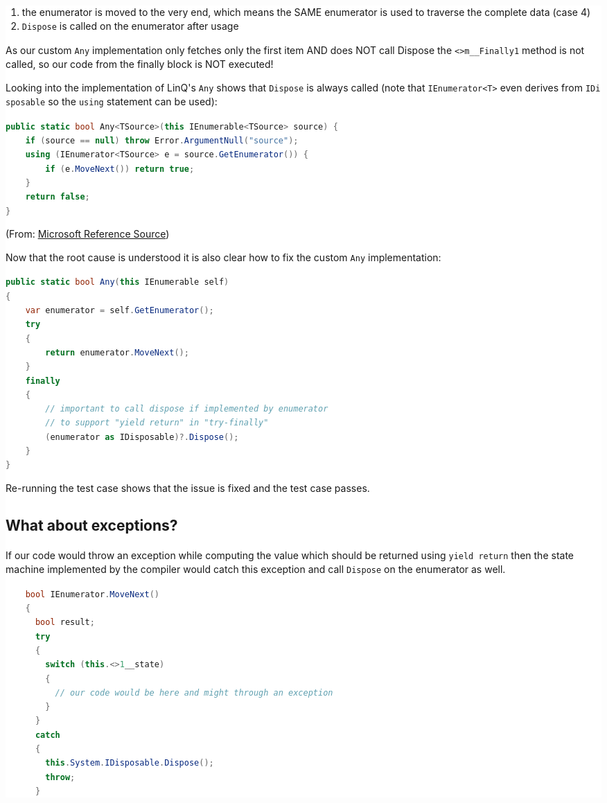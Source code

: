 1. the enumerator is moved to the very end, which means the SAME enumerator is used
   to traverse the complete data (case 4)
2. ```Dispose``` is called on the enumerator after usage

As our custom ```Any``` implementation only fetches only the first item AND does NOT call Dispose
the ```<>m__Finally1``` method is not called, so our code from the finally block is NOT executed!

Looking into the implementation of LinQ's ```Any``` shows that ```Dispose``` is always called 
(note that ```IEnumerator<T>``` even derives from ```IDisposable``` so the ```using``` statement can be used):

```cs
public static bool Any<TSource>(this IEnumerable<TSource> source) {
    if (source == null) throw Error.ArgumentNull("source");
    using (IEnumerator<TSource> e = source.GetEnumerator()) {
        if (e.MoveNext()) return true;
    }
    return false;
}
```

(From: [Microsoft Reference Source](https://github.com/microsoft/referencesource/blob/master/System.Core/System/Linq/Enumerable.cs))

Now that the root cause is understood it is also clear how to fix the custom ```Any``` 
implementation:

```cs
public static bool Any(this IEnumerable self)
{
    var enumerator = self.GetEnumerator();
    try
    {
        return enumerator.MoveNext();
    }
    finally  
    {
        // important to call dispose if implemented by enumerator
        // to support "yield return" in "try-finally"
        (enumerator as IDisposable)?.Dispose();
    } 
}
```

Re-running the test case shows that the issue is fixed and the test case passes.

## What about exceptions?

If our code would throw an exception while computing the value which should be returned
using ```yield return``` then the state machine implemented by the compiler would catch
this exception and call ```Dispose``` on the enumerator as well.

```cs
    bool IEnumerator.MoveNext()
    {
      bool result;
      try
      {
        switch (this.<>1__state)
        {
          // our code would be here and might through an exception
        }
      }
      catch
      {
        this.System.IDisposable.Dispose();
        throw;
      }
```